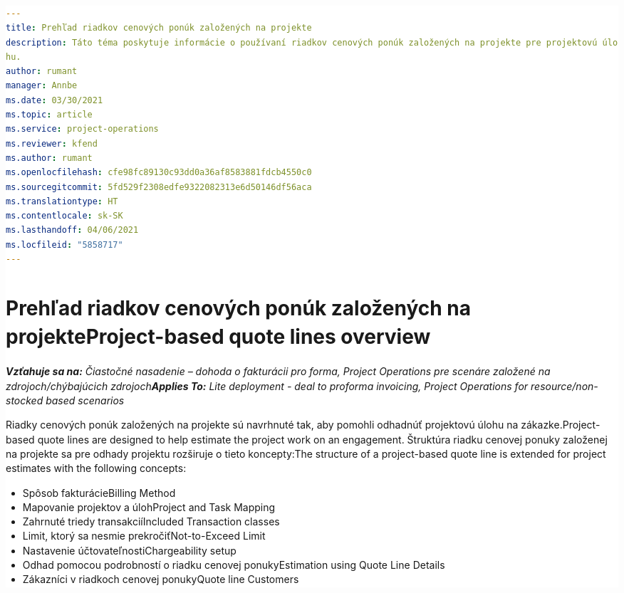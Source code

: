```yaml
---
title: Prehľad riadkov cenových ponúk založených na projekte
description: Táto téma poskytuje informácie o používaní riadkov cenových ponúk založených na projekte pre projektovú úlohu.
author: rumant
manager: Annbe
ms.date: 03/30/2021
ms.topic: article
ms.service: project-operations
ms.reviewer: kfend
ms.author: rumant
ms.openlocfilehash: cfe98fc89130c93dd0a36af8583881fdcb4550c0
ms.sourcegitcommit: 5fd529f2308edfe9322082313e6d50146df56aca
ms.translationtype: HT
ms.contentlocale: sk-SK
ms.lasthandoff: 04/06/2021
ms.locfileid: "5858717"
---
```

# <a name="project-based-quote-lines-overview"></a><span data-ttu-id="941e9-103">Prehľad riadkov cenových ponúk založených na projekte</span><span class="sxs-lookup"><span data-stu-id="941e9-103">Project-based quote lines overview</span></span> 

<span data-ttu-id="941e9-104">_**Vzťahuje sa na:** Čiastočné nasadenie – dohoda o fakturácii pro forma, Project Operations pre scenáre založené na zdrojoch/chýbajúcich zdrojoch_</span><span class="sxs-lookup"><span data-stu-id="941e9-104">_**Applies To:** Lite deployment - deal to proforma invoicing, Project Operations for resource/non-stocked based scenarios_</span></span>

<span data-ttu-id="941e9-105">Riadky cenových ponúk založených na projekte sú navrhnuté tak, aby pomohli odhadnúť projektovú úlohu na zákazke.</span><span class="sxs-lookup"><span data-stu-id="941e9-105">Project-based quote lines are designed to help estimate the project work on an engagement.</span></span> <span data-ttu-id="941e9-106">Štruktúra riadku cenovej ponuky založenej na projekte sa pre odhady projektu rozširuje o tieto koncepty:</span><span class="sxs-lookup"><span data-stu-id="941e9-106">The structure of a project-based quote line is extended for project estimates with the following concepts:</span></span>

- <span data-ttu-id="941e9-107">Spôsob fakturácie</span><span class="sxs-lookup"><span data-stu-id="941e9-107">Billing Method</span></span>
- <span data-ttu-id="941e9-108">Mapovanie projektov a úloh</span><span class="sxs-lookup"><span data-stu-id="941e9-108">Project and Task Mapping</span></span>
- <span data-ttu-id="941e9-109">Zahrnuté triedy transakcií</span><span class="sxs-lookup"><span data-stu-id="941e9-109">Included Transaction classes</span></span>
- <span data-ttu-id="941e9-110">Limit, ktorý sa nesmie prekročiť</span><span class="sxs-lookup"><span data-stu-id="941e9-110">Not-to-Exceed Limit</span></span>
- <span data-ttu-id="941e9-111">Nastavenie účtovateľnosti</span><span class="sxs-lookup"><span data-stu-id="941e9-111">Chargeability setup</span></span>
- <span data-ttu-id="941e9-112">Odhad pomocou podrobností o riadku cenovej ponuky</span><span class="sxs-lookup"><span data-stu-id="941e9-112">Estimation using Quote Line Details</span></span>
- <span data-ttu-id="941e9-113">Zákazníci v riadkoch cenovej ponuky</span><span class="sxs-lookup"><span data-stu-id="941e9-113">Quote line Customers</span></span>
